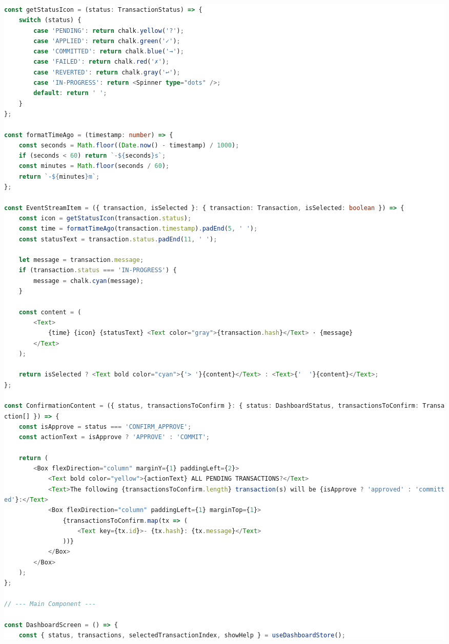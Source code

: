 ````typescript
const getStatusIcon = (status: TransactionStatus) => {
    switch (status) {
        case 'PENDING': return chalk.yellow('?');
        case 'APPLIED': return chalk.green('✓');
        case 'COMMITTED': return chalk.blue('→');
        case 'FAILED': return chalk.red('✗');
        case 'REVERTED': return chalk.gray('↩');
        case 'IN-PROGRESS': return <Spinner type="dots" />;
        default: return ' ';
    }
};

const formatTimeAgo = (timestamp: number) => {
    const seconds = Math.floor((Date.now() - timestamp) / 1000);
    if (seconds < 60) return `-${seconds}s`;
    const minutes = Math.floor(seconds / 60);
    return `-${minutes}m`;
};

const EventStreamItem = ({ transaction, isSelected }: { transaction: Transaction, isSelected: boolean }) => {
    const icon = getStatusIcon(transaction.status);
    const time = formatTimeAgo(transaction.timestamp).padEnd(5, ' ');
    const statusText = transaction.status.padEnd(11, ' ');
    
    let message = transaction.message;
    if (transaction.status === 'IN-PROGRESS') {
        message = chalk.cyan(message);
    }
    
    const content = (
        <Text>
            {time} {icon} {statusText} <Text color="gray">{transaction.hash}</Text> · {message}
        </Text>
    );

    return isSelected ? <Text bold color="cyan">{'> '}{content}</Text> : <Text>{'  '}{content}</Text>;
};

const ConfirmationContent = ({ status, transactionsToConfirm }: { status: DashboardStatus, transactionsToConfirm: Transaction[] }) => {
    const isApprove = status === 'CONFIRM_APPROVE';
    const actionText = isApprove ? 'APPROVE' : 'COMMIT';
    
    return (
        <Box flexDirection="column" marginY={1} paddingLeft={2}>
            <Text bold color="yellow">{actionText} ALL PENDING TRANSACTIONS?</Text>
            <Text>The following {transactionsToConfirm.length} transaction(s) will be {isApprove ? 'approved' : 'committed'}:</Text>
            <Box flexDirection="column" paddingLeft={1} marginTop={1}>
                {transactionsToConfirm.map(tx => (
                    <Text key={tx.id}>- {tx.hash}: {tx.message}</Text>
                ))}
            </Box>
        </Box>
    );
};

// --- Main Component ---

const DashboardScreen = () => {
    const { status, transactions, selectedTransactionIndex, showHelp } = useDashboardStore();
````